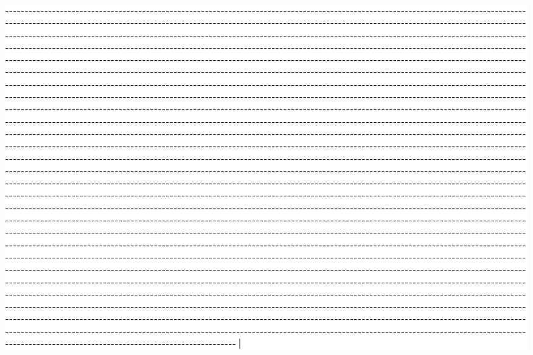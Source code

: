 -------------------------------------------------------------------------------------------------------------------------------------------------------------------------------------------------------------------------------------------------------------------------------------------------------------------------------------------------------------------------------------------------------------------------------------------------------------------------------------------------------------------------------------------------------------------------------------------------------------------------------------------------------------------------------------------------------------------------------------------------------------------------------------------------------------------------------------------------------------------------------------------------------------------------------------------------------------------------------------------------------------------------------------------------------------------------------------------------------------------------------------------------------------------------------------------------------------------------------------------------------------------------------------------------------------------------------------------------------------------------------------------------------------------------------------------------------------------------------------------------------------------------------------------------------------------------------------------------------------------------------------------------------------------------------------------------------------------------------------------------------------------------------------------------------------------------------------------------------------------------------------------------------------------------------------------------------------------------------------------------------------------------------------------------------------------------------------------------------------------------------------------------------------------------------------------------------------------------------------------------------------------------------------------------------------------------------------------------------------------------------------------------------------------------------------------------------------------------------------------------------------------------------------------------------------------------------------------------------------------------------------------------------------------------------------------------------------------------------------------------------------------------------------------------------------------------------------------------------------------------------------------------------------------------------------------------------------------------------------------------------------------------------------------------------------------------------------------------------------------------------------------------------------------------------------------------------------------------------------------------------------------------------------------------------------------------------------------------------------------------------------------------------------------------------------------------------------------------------------------------------------------------------------------------------------------------------------------------------------------------------------------------------------------------------------------------------------------------------------------------------------------------------------------------- |